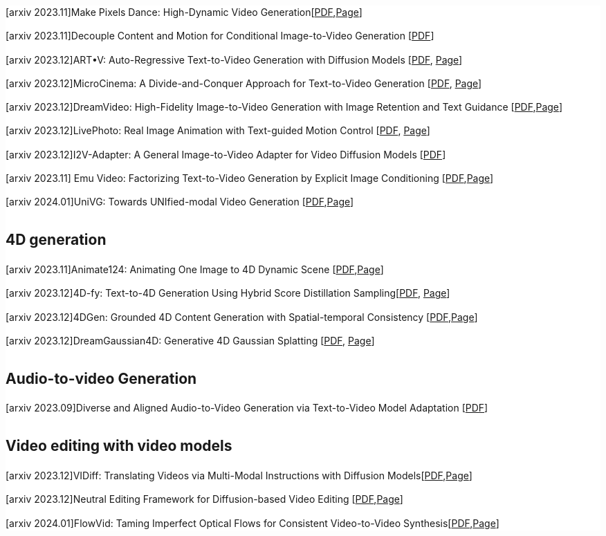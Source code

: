 [arxiv 2023.11]Make Pixels Dance: High-Dynamic Video Generation[[PDF](),[Page](https://makepixelsdance.github.io/)]

[arxiv 2023.11]Decouple Content and Motion for Conditional Image-to-Video Generation [[PDF](https://arxiv.org/abs/2311.14294)]

[arxiv 2023.12]ART•V: Auto-Regressive Text-to-Video Generation with Diffusion Models [[PDF](https://arxiv.org/abs/2311.18834), [Page](https://warranweng.github.io/art.v)]

[arxiv 2023.12]MicroCinema: A Divide-and-Conquer Approach for Text-to-Video Generation [[PDF](https://arxiv.org/abs/2311.18829), [Page](https://wangyanhui666.github.io/MicroCinema.github.io/)]

[arxiv 2023.12]DreamVideo: High-Fidelity Image-to-Video Generation with Image Retention and Text Guidance [[PDF](https://arxiv.org/abs/2312.03018),[Page](https://anonymous0769.github.io/DreamVideo/)]

[arxiv 2023.12]LivePhoto: Real Image Animation with Text-guided Motion Control [[PDF](https://arxiv.org/abs/2312.02928), [Page](https://xavierchen34.github.io/LivePhoto-Page/)]

[arxiv 2023.12]I2V-Adapter: A General Image-to-Video Adapter for Video Diffusion Models [[PDF](https://arxiv.org/abs/2312.16693)]

[arxiv 2023.11] Emu Video: Factorizing Text-to-Video Generation by Explicit Image Conditioning [[PDF](https://arxiv.org/abs/2311.10709),[Page](https://emu-video.metademolab.com/)]

[arxiv 2024.01]UniVG: Towards UNIfied-modal Video Generation [[PDF](https://arxiv.org/abs/2401.09084),[Page](https://univg-baidu.github.io/)]



## 4D generation 
[arxiv 2023.11]Animate124: Animating One Image to 4D Dynamic Scene [[PDF](https://arxiv.org/abs/2311.14603),[Page](https://animate124.github.io/)]

[arxiv 2023.12]4D-fy: Text-to-4D Generation Using Hybrid Score Distillation Sampling[[PDF](https://arxiv.org/abs/2311.17984), [Page](https://sherwinbahmani.github.io/4dfy)]

[arxiv 2023.12]4DGen: Grounded 4D Content Generation with Spatial-temporal Consistency [[PDF](https://arxiv.org/abs/2312.17225),[Page](https://vita-group.github.io/4DGen/)]

[arxiv 2023.12]DreamGaussian4D: Generative 4D Gaussian Splatting [[PDF](https://arxiv.org/abs/2312.17142), [Page](https://jiawei-ren.github.io/projects/dreamgaussian4d)]



## Audio-to-video Generation
[arxiv 2023.09]Diverse and Aligned Audio-to-Video Generation via Text-to-Video Model Adaptation [[PDF](https://arxiv.org/abs/2309.16429)]



## Video editing with video models 
[arxiv 2023.12]VIDiff: Translating Videos via Multi-Modal Instructions with Diffusion Models[[PDF](https://arxiv.org/abs/2311.18837),[Page](https://chenhsing.github.io/VIDiff)]

[arxiv 2023.12]Neutral Editing Framework for Diffusion-based Video Editing [[PDF](https://arxiv.org/abs/2312.06708),[Page](https://neuedit.github.io/)]

[arxiv 2024.01]FlowVid: Taming Imperfect Optical Flows for Consistent Video-to-Video Synthesis[[PDF](https://arxiv.org/abs/2312.17681),[Page](https://jeff-liangf.github.io/projects/flowvid/)]
